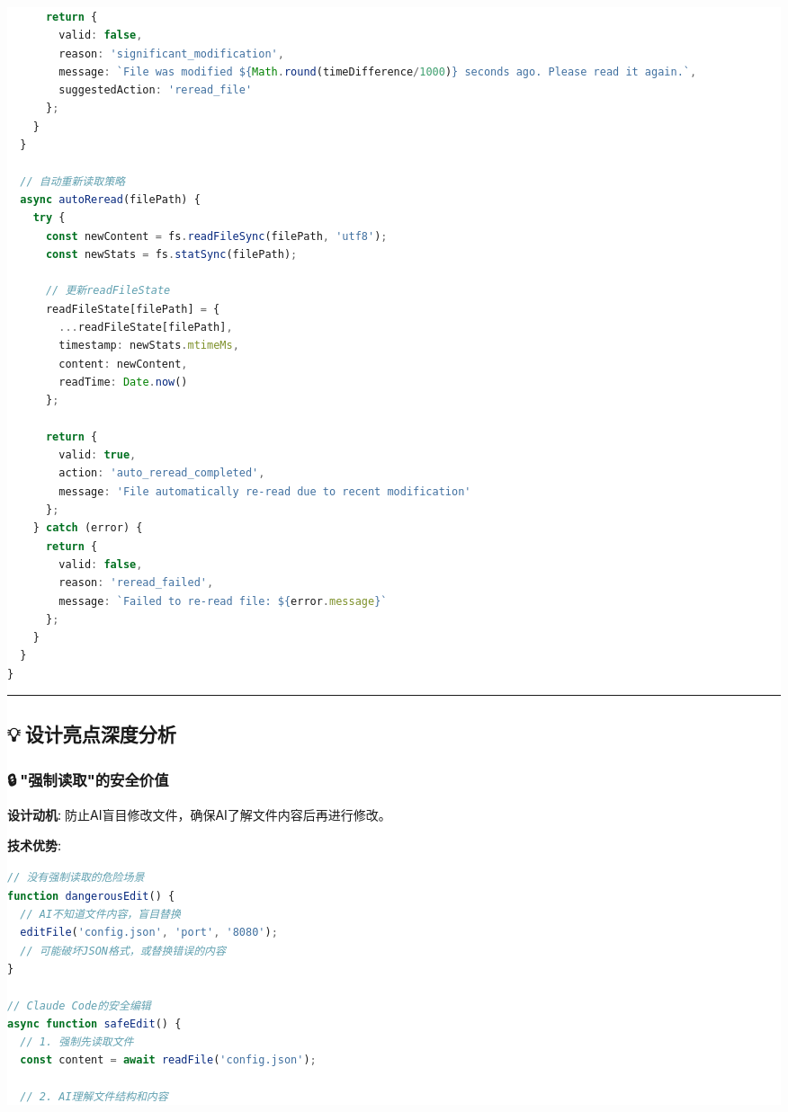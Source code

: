 ```typescript
      return {
        valid: false,
        reason: 'significant_modification',
        message: `File was modified ${Math.round(timeDifference/1000)} seconds ago. Please read it again.`,
        suggestedAction: 'reread_file'
      };
    }
  }
  
  // 自动重新读取策略
  async autoReread(filePath) {
    try {
      const newContent = fs.readFileSync(filePath, 'utf8');
      const newStats = fs.statSync(filePath);
      
      // 更新readFileState
      readFileState[filePath] = {
        ...readFileState[filePath],
        timestamp: newStats.mtimeMs,
        content: newContent,
        readTime: Date.now()
      };
      
      return { 
        valid: true, 
        action: 'auto_reread_completed',
        message: 'File automatically re-read due to recent modification'
      };
    } catch (error) {
      return {
        valid: false,
        reason: 'reread_failed',
        message: `Failed to re-read file: ${error.message}`
      };
    }
  }
}
```

---

## 💡 设计亮点深度分析

### 🔒 **"强制读取"的安全价值**

**设计动机**: 防止AI盲目修改文件，确保AI了解文件内容后再进行修改。

**技术优势**:
```typescript
// 没有强制读取的危险场景
function dangerousEdit() {
  // AI不知道文件内容，盲目替换
  editFile('config.json', 'port', '8080');
  // 可能破坏JSON格式，或替换错误的内容
}

// Claude Code的安全编辑
async function safeEdit() {
  // 1. 强制先读取文件
  const content = await readFile('config.json');
  
  // 2. AI理解文件结构和内容
```